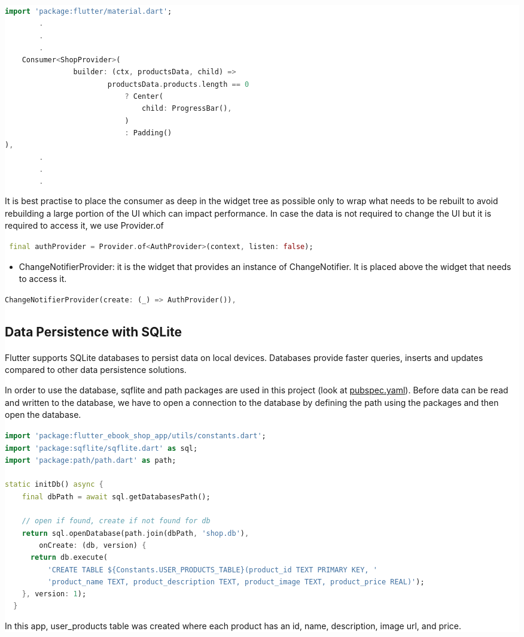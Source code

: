 ```dart
import 'package:flutter/material.dart';
        .
        .
        .
    Consumer<ShopProvider>(
                builder: (ctx, productsData, child) =>
                        productsData.products.length == 0
                            ? Center(
                                child: ProgressBar(),
                            )
                            : Padding()
),
        .
        .
        .
```

It is best practise to place the consumer as deep in the widget tree as possible only to wrap what needs to be rebuilt to avoid rebuilding a large portion of the UI which can impact performance. In case the data is not required to change the UI but it is required to access it, we use Provider.of
```dart
 final authProvider = Provider.of<AuthProvider>(context, listen: false);
```

* ChangeNotifierProvider: it is the widget that provides an instance of ChangeNotifier. It is placed above the widget that needs to access it.

```dart
ChangeNotifierProvider(create: (_) => AuthProvider()),
```

## Data Persistence with SQLite

Flutter supports SQLite databases to persist data on local devices. Databases provide faster queries, inserts and updates compared to other data persistence solutions.

In order to use the database, sqflite and path packages are used in this project (look at [pubspec.yaml](/pubspec.yaml)). Before data can be read and written to the database, we have to open a connection to the database by defining the path using the packages and then open the database.

```dart
import 'package:flutter_ebook_shop_app/utils/constants.dart';
import 'package:sqflite/sqflite.dart' as sql;
import 'package:path/path.dart' as path;

static initDb() async {
    final dbPath = await sql.getDatabasesPath();

    // open if found, create if not found for db
    return sql.openDatabase(path.join(dbPath, 'shop.db'),
        onCreate: (db, version) {
      return db.execute(
          'CREATE TABLE ${Constants.USER_PRODUCTS_TABLE}(product_id TEXT PRIMARY KEY, '
          'product_name TEXT, product_description TEXT, product_image TEXT, product_price REAL)');
    }, version: 1);
  }

```
In this app, user_products table was created where each product has an id, name, description, image url, and price.
